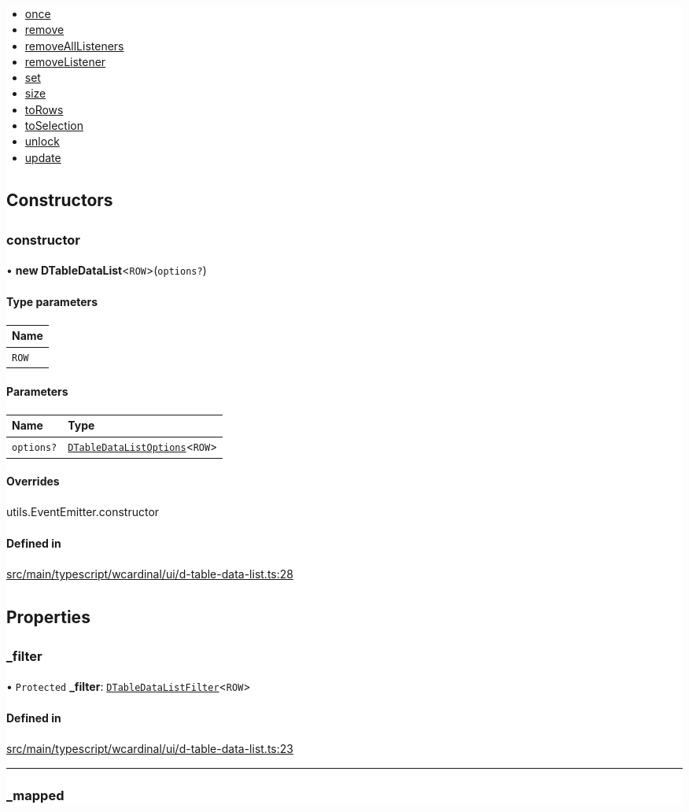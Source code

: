- [once](DTableDataList.md#once)
- [remove](DTableDataList.md#remove)
- [removeAllListeners](DTableDataList.md#removealllisteners)
- [removeListener](DTableDataList.md#removelistener)
- [set](DTableDataList.md#set)
- [size](DTableDataList.md#size)
- [toRows](DTableDataList.md#torows)
- [toSelection](DTableDataList.md#toselection)
- [unlock](DTableDataList.md#unlock)
- [update](DTableDataList.md#update)

## Constructors

### constructor

• **new DTableDataList**<`ROW`\>(`options?`)

#### Type parameters

| Name |
| :------ |
| `ROW` |

#### Parameters

| Name | Type |
| :------ | :------ |
| `options?` | [`DTableDataListOptions`](../interfaces/DTableDataListOptions.md)<`ROW`\> |

#### Overrides

utils.EventEmitter.constructor

#### Defined in

[src/main/typescript/wcardinal/ui/d-table-data-list.ts:28](https://github.com/winter-cardinal/winter-cardinal-ui/blob/v0.310.1/src/main/typescript/wcardinal/ui/d-table-data-list.ts#L28)

## Properties

### \_filter

• `Protected` **\_filter**: [`DTableDataListFilter`](DTableDataListFilter.md)<`ROW`\>

#### Defined in

[src/main/typescript/wcardinal/ui/d-table-data-list.ts:23](https://github.com/winter-cardinal/winter-cardinal-ui/blob/v0.310.1/src/main/typescript/wcardinal/ui/d-table-data-list.ts#L23)

___

### \_mapped

